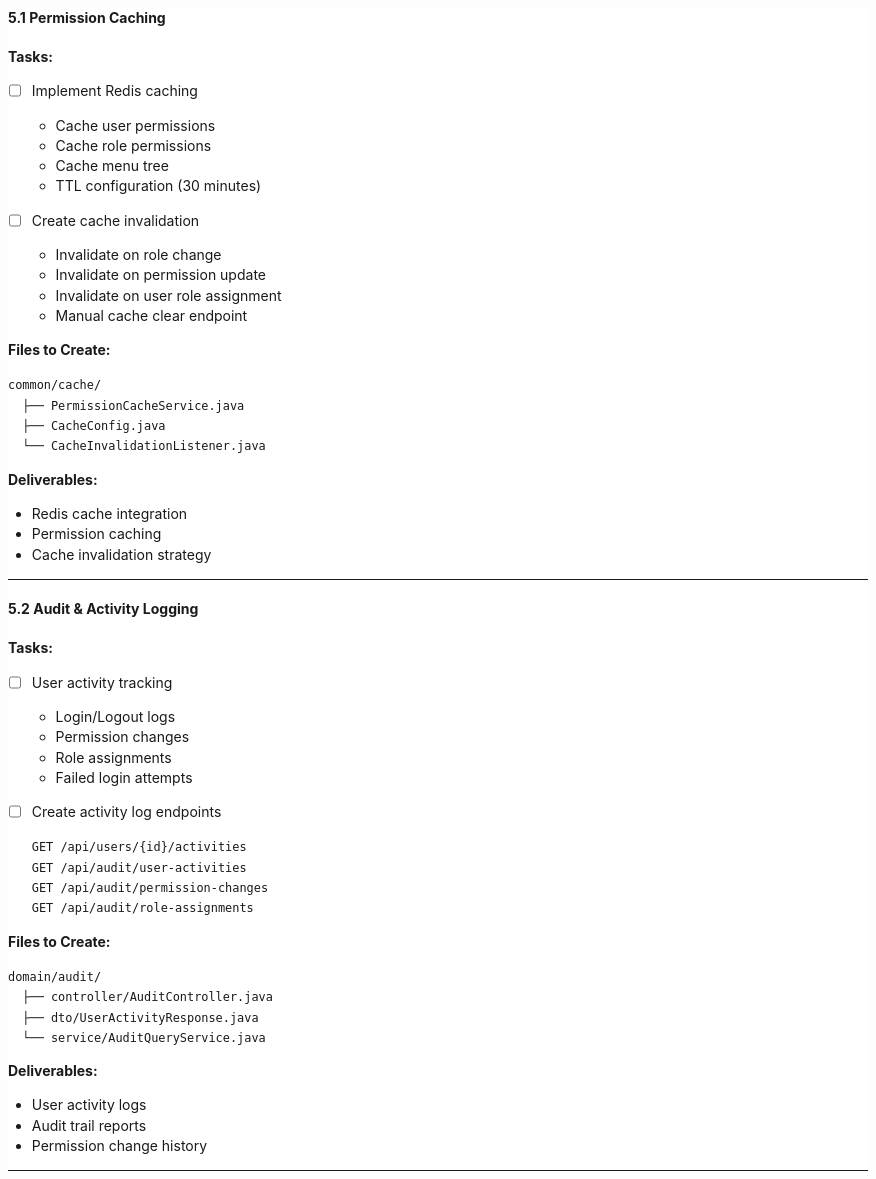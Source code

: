 #### 5.1 Permission Caching
**Tasks:**
- [ ] Implement Redis caching
  - Cache user permissions
  - Cache role permissions
  - Cache menu tree
  - TTL configuration (30 minutes)

- [ ] Create cache invalidation
  - Invalidate on role change
  - Invalidate on permission update
  - Invalidate on user role assignment
  - Manual cache clear endpoint

**Files to Create:**
```
common/cache/
  ├── PermissionCacheService.java
  ├── CacheConfig.java
  └── CacheInvalidationListener.java
```

**Deliverables:**
- Redis cache integration
- Permission caching
- Cache invalidation strategy

---

#### 5.2 Audit & Activity Logging
**Tasks:**
- [ ] User activity tracking
  - Login/Logout logs
  - Permission changes
  - Role assignments
  - Failed login attempts

- [ ] Create activity log endpoints
  ```
  GET /api/users/{id}/activities
  GET /api/audit/user-activities
  GET /api/audit/permission-changes
  GET /api/audit/role-assignments
  ```

**Files to Create:**
```
domain/audit/
  ├── controller/AuditController.java
  ├── dto/UserActivityResponse.java
  └── service/AuditQueryService.java
```

**Deliverables:**
- User activity logs
- Audit trail reports
- Permission change history

---